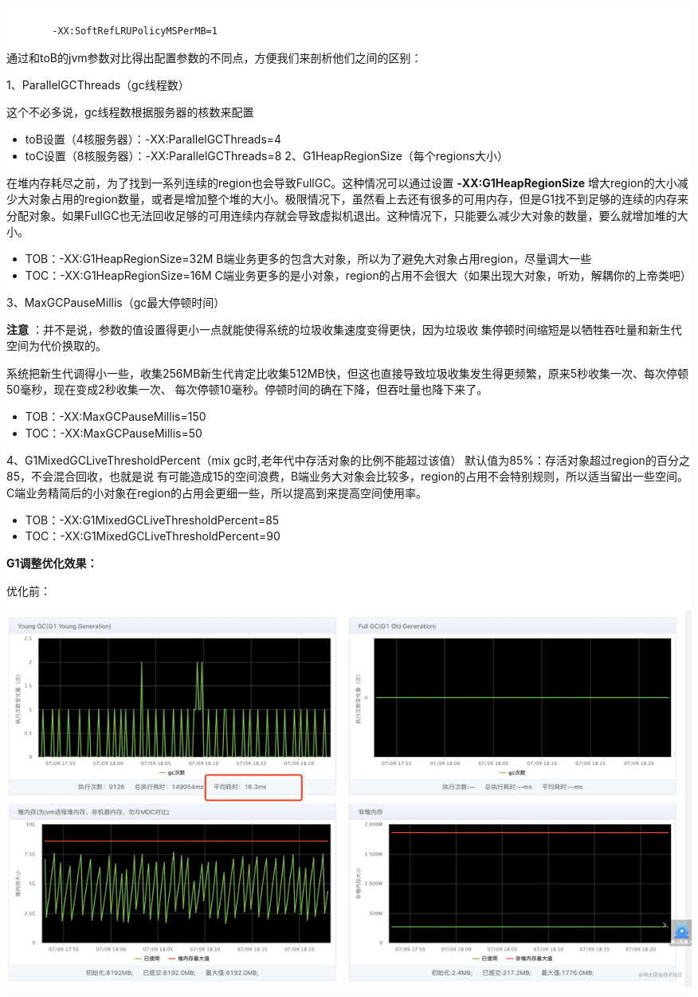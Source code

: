 ```bash
        
        -XX:SoftRefLRUPolicyMSPerMB=1
```

通过和toB的jvm参数对比得出配置参数的不同点，方便我们来剖析他们之间的区别：

1、ParallelGCThreads（gc线程数）

这个不必多说，gc线程数根据服务器的核数来配置

- toB设置（4核服务器）：-XX:ParallelGCThreads=4 
- toC设置（8核服务器）：-XX:ParallelGCThreads=8  2、G1HeapRegionSize（每个regions大小）

在堆内存耗尽之前，为了找到一系列连续的region也会导致FullGC。这种情况可以通过设置 **-XX:G1HeapRegionSize** 增大region的大小减少大对象占用的region数量，或者是增加整个堆的大小。极限情况下，虽然看上去还有很多的可用内存，但是G1找不到足够的连续的内存来分配对象。如果FullGC也无法回收足够的可用连续内存就会导致虚拟机退出。这种情况下，只能要么减少大对象的数量，要么就增加堆的大小。

- TOB：-XX:G1HeapRegionSize=32M B端业务更多的包含大对象，所以为了避免大对象占用region，尽量调大一些
- TOC：-XX:G1HeapRegionSize=16M C端业务更多的是小对象，region的占用不会很大（如果出现大对象，听劝，解耦你的上帝类吧）

3、MaxGCPauseMillis（gc最大停顿时间）

**注意** ：并不是说，参数的值设置得更小一点就能使得系统的垃圾收集速度变得更快，因为垃圾收 集停顿时间缩短是以牺牲吞吐量和新生代空间为代价换取的。

系统把新生代调得小一些，收集256MB新生代肯定比收集512MB快，但这也直接导致垃圾收集发生得更频繁，原来5秒收集一次、每次停顿50毫秒，现在变成2秒收集一次、 每次停顿10毫秒。停顿时间的确在下降，但吞吐量也降下来了。

- TOB：-XX:MaxGCPauseMillis=150
- TOC：-XX:MaxGCPauseMillis=50

4、G1MixedGCLiveThresholdPercent（mix gc时,老年代中存活对象的比例不能超过该值） 默认值为85%：存活对象超过region的百分之85，不会混合回收，也就是说 有可能造成15的空间浪费，B端业务大对象会比较多，region的占用不会特别规则，所以适当留出一些空间。C端业务精简后的小对象在region的占用会更细一些，所以提高到来提高空间使用率。

- TOB：-XX:G1MixedGCLiveThresholdPercent=85
- TOC：-XX:G1MixedGCLiveThresholdPercent=90

**G1调整优化效果：**

优化前：

![优化前](./image/BeforeOptimization.png)
